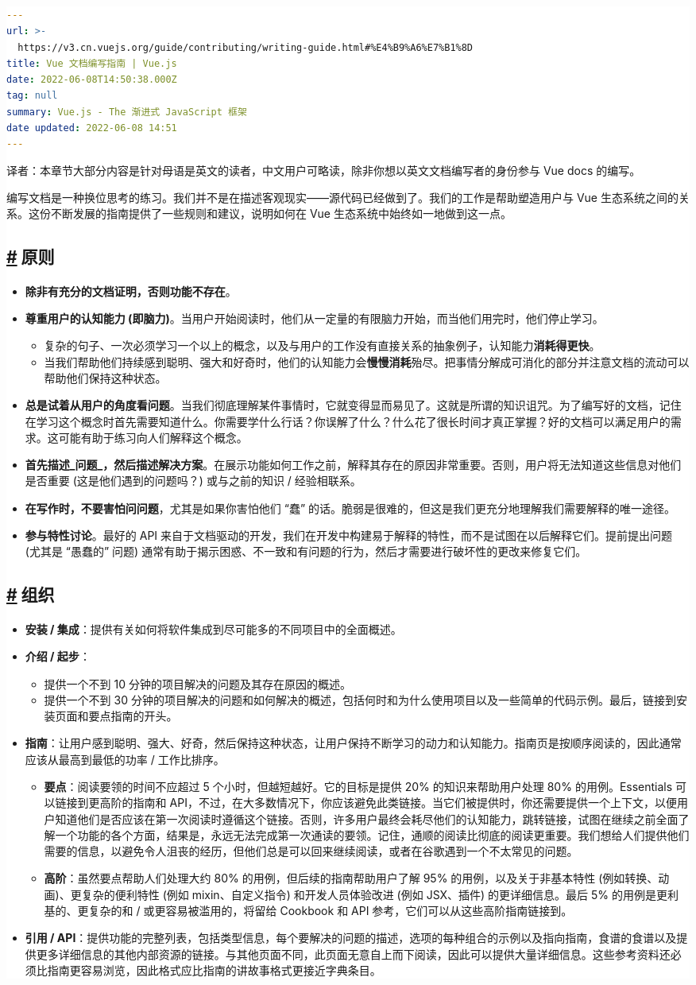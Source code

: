 ```yaml
---
url: >-
  https://v3.cn.vuejs.org/guide/contributing/writing-guide.html#%E4%B9%A6%E7%B1%8D
title: Vue 文档编写指南 | Vue.js
date: 2022-06-08T14:50:38.000Z
tag: null
summary: Vue.js - The 渐进式 JavaScript 框架
date updated: 2022-06-08 14:51
---
```


译者：本章节大部分内容是针对母语是英文的读者，中文用户可略读，除非你想以英文文档编写者的身份参与 Vue docs 的编写。

编写文档是一种换位思考的练习。我们并不是在描述客观现实——源代码已经做到了。我们的工作是帮助塑造用户与 Vue 生态系统之间的关系。这份不断发展的指南提供了一些规则和建议，说明如何在 Vue 生态系统中始终如一地做到这一点。

## [#](#原则) 原则

- **除非有充分的文档证明，否则功能不存在**。

- **尊重用户的认知能力 (即脑力)**。当用户开始阅读时，他们从一定量的有限脑力开始，而当他们用完时，他们停止学习。

  - 复杂的句子、一次必须学习一个以上的概念，以及与用户的工作没有直接关系的抽象例子，认知能力**消耗得更快**。
  - 当我们帮助他们持续感到聪明、强大和好奇时，他们的认知能力会**慢慢消耗**殆尽。把事情分解成可消化的部分并注意文档的流动可以帮助他们保持这种状态。

- **总是试着从用户的角度看问题**。当我们彻底理解某件事情时，它就变得显而易见了。这就是所谓的知识诅咒。为了编写好的文档，记住在学习这个概念时首先需要知道什么。你需要学什么行话？你误解了什么？什么花了很长时间才真正掌握？好的文档可以满足用户的需求。这可能有助于练习向人们解释这个概念。

- **首先描述_问题_，然后描述解决方案**。在展示功能如何工作之前，解释其存在的原因非常重要。否则，用户将无法知道这些信息对他们是否重要 (这是他们遇到的问题吗？) 或与之前的知识 / 经验相联系。

- **在写作时，不要害怕问问题**，尤其是如果你害怕他们 “蠢” 的话。脆弱是很难的，但这是我们更充分地理解我们需要解释的唯一途径。

- **参与特性讨论**。最好的 API 来自于文档驱动的开发，我们在开发中构建易于解释的特性，而不是试图在以后解释它们。提前提出问题 (尤其是 “愚蠢的” 问题) 通常有助于揭示困惑、不一致和有问题的行为，然后才需要进行破坏性的更改来修复它们。

## [#](#组织) 组织

- **安装 / 集成**：提供有关如何将软件集成到尽可能多的不同项目中的全面概述。

- **介绍 / 起步**：

  - 提供一个不到 10 分钟的项目解决的问题及其存在原因的概述。
  - 提供一个不到 30 分钟的项目解决的问题和如何解决的概述，包括何时和为什么使用项目以及一些简单的代码示例。最后，链接到安装页面和要点指南的开头。

- **指南**：让用户感到聪明、强大、好奇，然后保持这种状态，让用户保持不断学习的动力和认知能力。指南页是按顺序阅读的，因此通常应该从最高到最低的功率 / 工作比排序。

  - **要点**：阅读要领的时间不应超过 5 个小时，但越短越好。它的目标是提供 20% 的知识来帮助用户处理 80% 的用例。Essentials 可以链接到更高阶的指南和 API，不过，在大多数情况下，你应该避免此类链接。当它们被提供时，你还需要提供一个上下文，以便用户知道他们是否应该在第一次阅读时遵循这个链接。否则，许多用户最终会耗尽他们的认知能力，跳转链接，试图在继续之前全面了解一个功能的各个方面，结果是，永远无法完成第一次通读的要领。记住，通顺的阅读比彻底的阅读更重要。我们想给人们提供他们需要的信息，以避免令人沮丧的经历，但他们总是可以回来继续阅读，或者在谷歌遇到一个不太常见的问题。

  - **高阶**：虽然要点帮助人们处理大约 80% 的用例，但后续的指南帮助用户了解 95% 的用例，以及关于非基本特性 (例如转换、动画)、更复杂的便利特性 (例如 mixin、自定义指令) 和开发人员体验改进 (例如 JSX、插件) 的更详细信息。最后 5% 的用例是更利基的、更复杂的和 / 或更容易被滥用的，将留给 Cookbook 和 API 参考，它们可以从这些高阶指南链接到。

- **引用 / API**：提供功能的完整列表，包括类型信息，每个要解决的问题的描述，选项的每种组合的示例以及指向指南，食谱的食谱以及提供更多详细信息的其他内部资源的链接。与其他页面不同，此页面无意自上而下阅读，因此可以提供大量详细信息。这些参考资料还必须比指南更容易浏览，因此格式应比指南的讲故事格式更接近字典条目。
